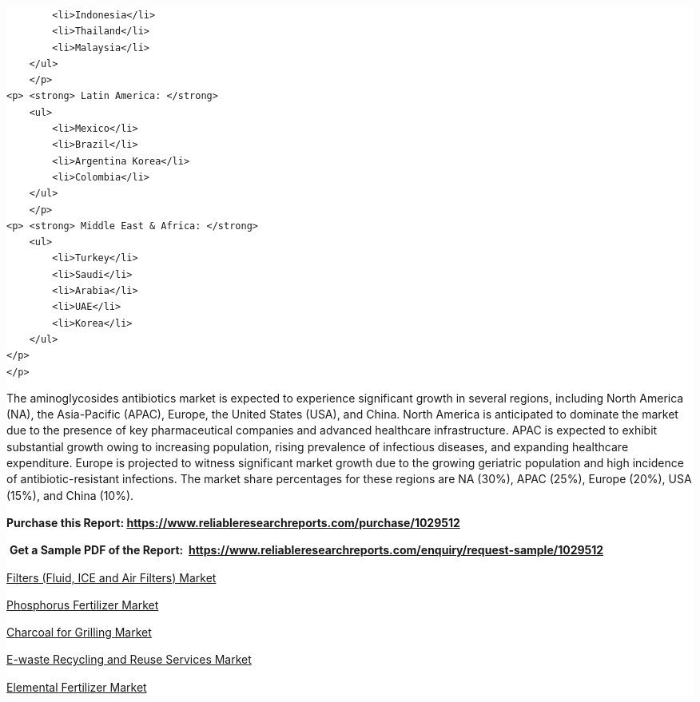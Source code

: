             <li>Indonesia</li>
            <li>Thailand</li>
            <li>Malaysia</li>
        </ul>
        </p> 
    <p> <strong> Latin America: </strong>
        <ul>
            <li>Mexico</li>
            <li>Brazil</li>
            <li>Argentina Korea</li>
            <li>Colombia</li>
        </ul>
        </p> 
    <p> <strong> Middle East & Africa: </strong>
        <ul>
            <li>Turkey</li>
            <li>Saudi</li>
            <li>Arabia</li>
            <li>UAE</li>
            <li>Korea</li>
        </ul>
    </p>
    </p>
<p><p>The aminoglycosides antibiotics market is expected to experience significant growth in several regions, including North America (NA), the Asia-Pacific (APAC), Europe, the United States (USA), and China. North America is anticipated to dominate the market due to the presence of key pharmaceutical companies and advanced healthcare infrastructure. APAC is expected to exhibit substantial growth owing to increasing population, rising prevalence of infectious diseases, and expanding healthcare expenditure. Europe is projected to witness significant market growth due to the growing geriatric population and high incidence of antibiotic-resistant infections. The market share percentages for these regions are NA (30%), APAC (25%), Europe (20%), USA (15%), and China (10%).</p></p>
<p><strong>Purchase this Report: <a href="https://www.reliableresearchreports.com/purchase/1029512">https://www.reliableresearchreports.com/purchase/1029512</a></strong></p>
<p>&nbsp;<strong>Get a Sample PDF of the Report:&nbsp;&nbsp;<a href="https://www.reliableresearchreports.com/enquiry/request-sample/1029512">https://www.reliableresearchreports.com/enquiry/request-sample/1029512</a></strong></p>
<p><strong></strong></p>
<p><p><a href="https://issuu.com/reportprime-2/docs/filters-fluid-ice-and-air-filters-market-size-2030?fr=xKAE9_zU1NQ">Filters (Fluid, ICE and Air Filters) Market</a></p><p><a href="https://www.linkedin.com/pulse/phosphorus-fertilizer-market-size-growth-forecast-from-e4bpc/">Phosphorus Fertilizer Market</a></p><p><a href="https://www.linkedin.com/pulse/charcoal-grilling-market-research-report-provides-thorough-9g2vc/">Charcoal for Grilling Market</a></p><p><a href="https://issuu.com/reportprime-2/docs/e-waste-recycling-and-reuse-services-market-size-2?fr=xKAE9_zU1NQ">E-waste Recycling and Reuse Services Market</a></p><p><a href="https://medium.com/@williammann19/elemental-fertilizer-market-size-growth-forecast-2023-2030-6498a46fbd7c">Elemental Fertilizer Market</a></p></p>